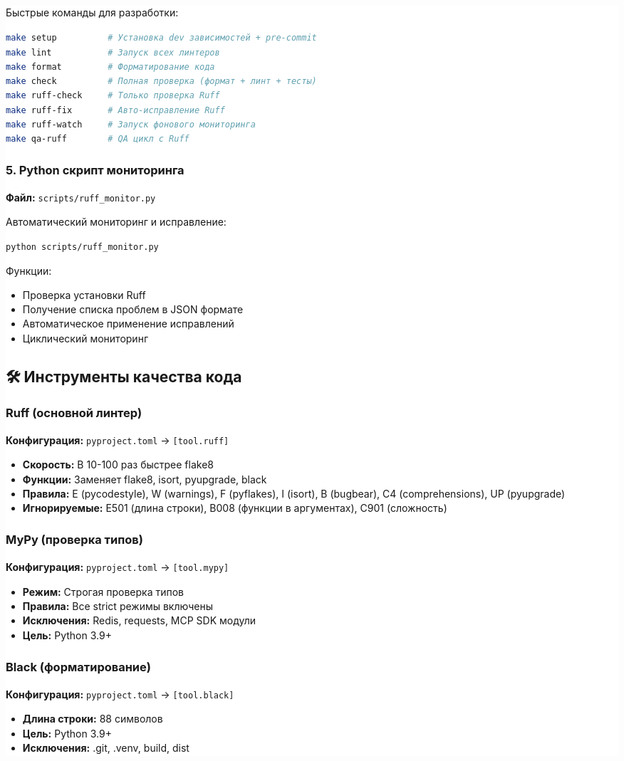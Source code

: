 Быстрые команды для разработки:

```bash
make setup          # Установка dev зависимостей + pre-commit
make lint           # Запуск всех линтеров
make format         # Форматирование кода
make check          # Полная проверка (формат + линт + тесты)
make ruff-check     # Только проверка Ruff
make ruff-fix       # Авто-исправление Ruff
make ruff-watch     # Запуск фонового мониторинга
make qa-ruff        # QA цикл с Ruff
```

### 5. Python скрипт мониторинга

**Файл:** `scripts/ruff_monitor.py`

Автоматический мониторинг и исправление:

```bash
python scripts/ruff_monitor.py
```

Функции:
- Проверка установки Ruff
- Получение списка проблем в JSON формате
- Автоматическое применение исправлений
- Циклический мониторинг

## 🛠️ Инструменты качества кода

### Ruff (основной линтер)

**Конфигурация:** `pyproject.toml` → `[tool.ruff]`

- **Скорость:** В 10-100 раз быстрее flake8
- **Функции:** Заменяет flake8, isort, pyupgrade, black
- **Правила:** E (pycodestyle), W (warnings), F (pyflakes), I (isort), B (bugbear), C4 (comprehensions), UP (pyupgrade)
- **Игнорируемые:** E501 (длина строки), B008 (функции в аргументах), C901 (сложность)

### MyPy (проверка типов)

**Конфигурация:** `pyproject.toml` → `[tool.mypy]`

- **Режим:** Строгая проверка типов
- **Правила:** Все strict режимы включены
- **Исключения:** Redis, requests, MCP SDK модули
- **Цель:** Python 3.9+

### Black (форматирование)

**Конфигурация:** `pyproject.toml` → `[tool.black]`

- **Длина строки:** 88 символов
- **Цель:** Python 3.9+
- **Исключения:** .git, .venv, build, dist
